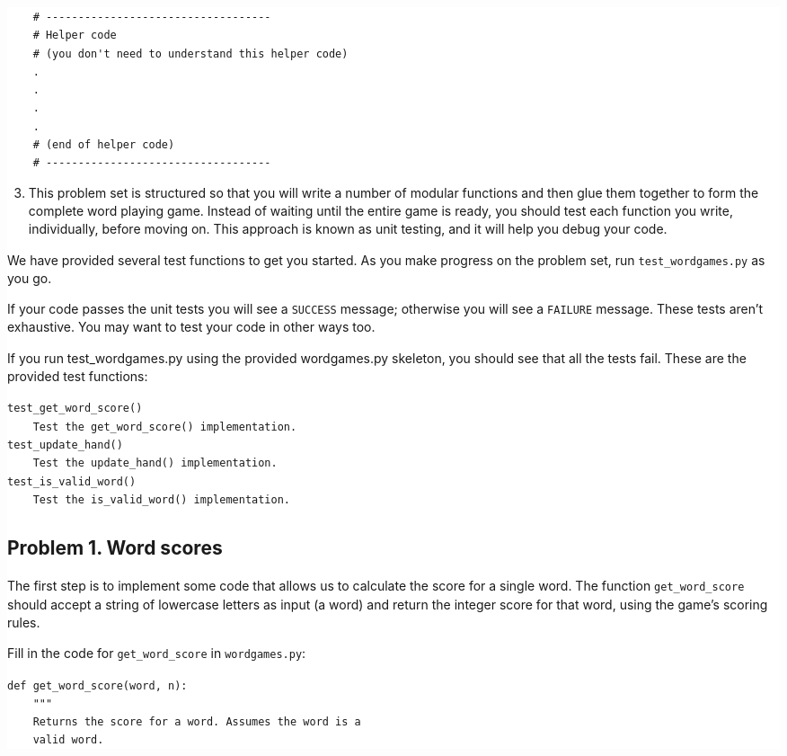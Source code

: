         # -----------------------------------
        # Helper code
        # (you don't need to understand this helper code)
        .
        .
        .
        .
        # (end of helper code)
        # -----------------------------------

3. This problem set is structured so that you will write a number of
   modular functions and then glue them together to form the complete
   word playing game. Instead of waiting until the entire game is
   ready, you should test each function you write, individually,
   before moving on. This approach is known as unit testing, and it
   will help you debug your code.

We have provided several test functions to get you started. As you
make progress on the problem set, run `test_wordgames.py` as you go.

If your code passes the unit tests you will see a `SUCCESS` message;
otherwise you will see a `FAILURE` message. These tests aren’t
exhaustive.  You may want to test your code in other ways too.

If you run test_wordgames.py using the provided wordgames.py skeleton, you
should see that all the tests fail. These are the provided test
functions:

    test_get_word_score()
        Test the get_word_score() implementation.
    test_update_hand()
        Test the update_hand() implementation.
    test_is_valid_word()
        Test the is_valid_word() implementation.

## Problem 1. Word scores

The first step is to implement some code that allows us to calculate
the score for a single word. The function `get_word_score` should
accept a string of lowercase letters as input (a word) and return the
integer score for that word, using the game’s scoring rules.

Fill in the code for `get_word_score` in `wordgames.py`:

    def get_word_score(word, n):
        """
        Returns the score for a word. Assumes the word is a
        valid word.
        